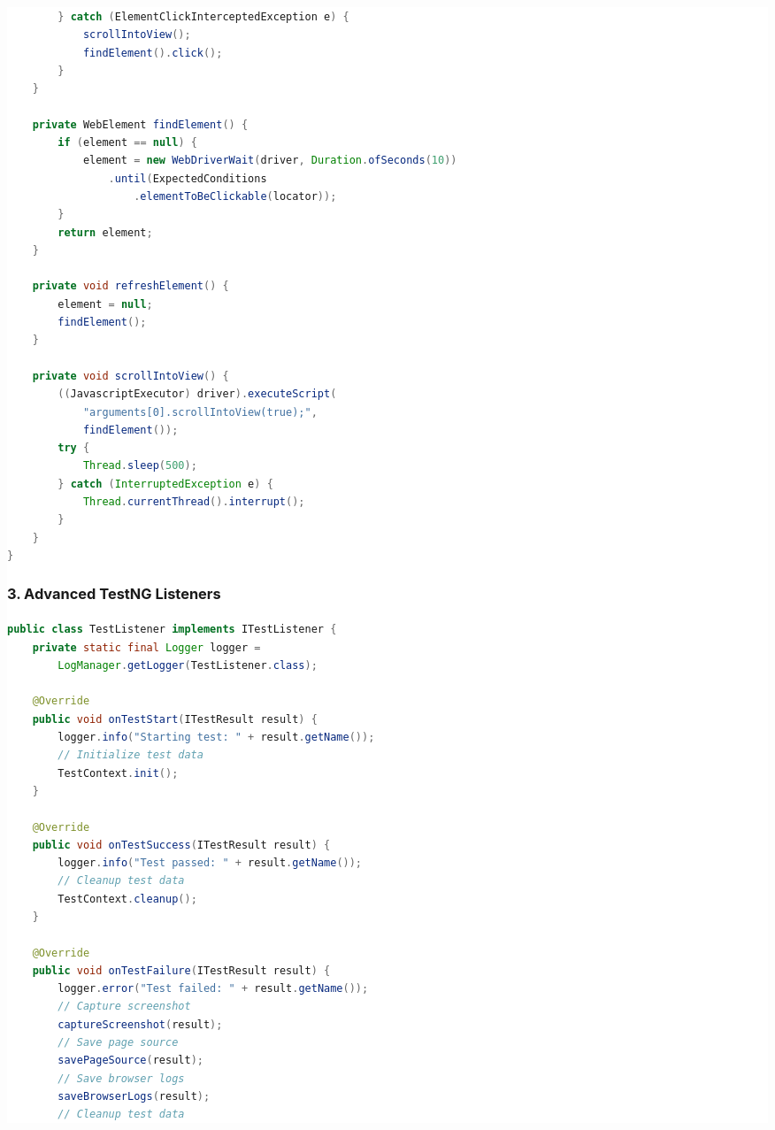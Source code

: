 ```java
        } catch (ElementClickInterceptedException e) {
            scrollIntoView();
            findElement().click();
        }
    }
    
    private WebElement findElement() {
        if (element == null) {
            element = new WebDriverWait(driver, Duration.ofSeconds(10))
                .until(ExpectedConditions
                    .elementToBeClickable(locator));
        }
        return element;
    }
    
    private void refreshElement() {
        element = null;
        findElement();
    }
    
    private void scrollIntoView() {
        ((JavascriptExecutor) driver).executeScript(
            "arguments[0].scrollIntoView(true);", 
            findElement());
        try {
            Thread.sleep(500);
        } catch (InterruptedException e) {
            Thread.currentThread().interrupt();
        }
    }
}
```

### 3. Advanced TestNG Listeners
```java
public class TestListener implements ITestListener {
    private static final Logger logger = 
        LogManager.getLogger(TestListener.class);
    
    @Override
    public void onTestStart(ITestResult result) {
        logger.info("Starting test: " + result.getName());
        // Initialize test data
        TestContext.init();
    }
    
    @Override
    public void onTestSuccess(ITestResult result) {
        logger.info("Test passed: " + result.getName());
        // Cleanup test data
        TestContext.cleanup();
    }
    
    @Override
    public void onTestFailure(ITestResult result) {
        logger.error("Test failed: " + result.getName());
        // Capture screenshot
        captureScreenshot(result);
        // Save page source
        savePageSource(result);
        // Save browser logs
        saveBrowserLogs(result);
        // Cleanup test data
```